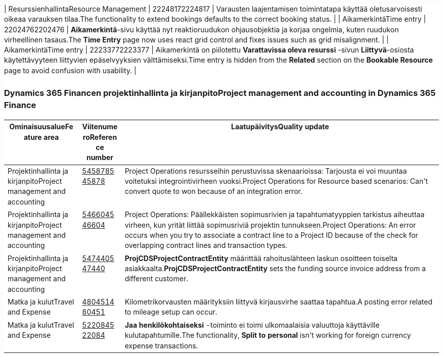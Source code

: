 | <span data-ttu-id="b9b48-177">Resurssienhallinta</span><span class="sxs-lookup"><span data-stu-id="b9b48-177">Resource Management</span></span> | <span data-ttu-id="b9b48-178">2224817</span><span class="sxs-lookup"><span data-stu-id="b9b48-178">2224817</span></span> | <span data-ttu-id="b9b48-179">Varausten laajentamisen toimintatapa käyttää oletusarvoisesti oikeaa varauksen tilaa.</span><span class="sxs-lookup"><span data-stu-id="b9b48-179">The functionality to extend bookings defaults to the correct booking status.</span></span> |
| <span data-ttu-id="b9b48-180">Aikamerkintä</span><span class="sxs-lookup"><span data-stu-id="b9b48-180">Time entry</span></span> | <span data-ttu-id="b9b48-181">2202476</span><span class="sxs-lookup"><span data-stu-id="b9b48-181">2202476</span></span> | <span data-ttu-id="b9b48-182">**Aikamerkintä**-sivu käyttää nyt reaktioruudukon ohjausobjektia ja korjaa ongelmia, kuten ruudukon virheellinen tasaus.</span><span class="sxs-lookup"><span data-stu-id="b9b48-182">The **Time Entry** page now uses react grid control and fixes issues such as grid misalignment.</span></span> |
| <span data-ttu-id="b9b48-183">Aikamerkintä</span><span class="sxs-lookup"><span data-stu-id="b9b48-183">Time entry</span></span> | <span data-ttu-id="b9b48-184">2223377</span><span class="sxs-lookup"><span data-stu-id="b9b48-184">2223377</span></span> | <span data-ttu-id="b9b48-185">Aikamerkintä on piilotettu **Varattavissa oleva resurssi** -sivun **Liittyvä**-osiosta käytettävyyteen liittyvien epäselvyyksien välttämiseksi.</span><span class="sxs-lookup"><span data-stu-id="b9b48-185">Time entry is hidden from the **Related** section on the **Bookable Resource** page to avoid confusion with usability.</span></span> |

### <a name="project-management-and-accounting-in-dynamics-365-finance"></a><span data-ttu-id="b9b48-186">Dynamics 365 Financen projektinhallinta ja kirjanpito</span><span class="sxs-lookup"><span data-stu-id="b9b48-186">Project management and accounting in Dynamics 365 Finance</span></span>

| <span data-ttu-id="b9b48-187">Ominaisuusalue</span><span class="sxs-lookup"><span data-stu-id="b9b48-187">Feature area</span></span> | <span data-ttu-id="b9b48-188">Viitenumero</span><span class="sxs-lookup"><span data-stu-id="b9b48-188">Reference number</span></span> | <span data-ttu-id="b9b48-189">Laatupäivitys</span><span class="sxs-lookup"><span data-stu-id="b9b48-189">Quality update</span></span> |
| --- | --- | --- |
| <span data-ttu-id="b9b48-190">Projektinhallinta ja kirjanpito</span><span class="sxs-lookup"><span data-stu-id="b9b48-190">Project management and accounting</span></span> | [<span data-ttu-id="b9b48-191">545878</span><span class="sxs-lookup"><span data-stu-id="b9b48-191">545878</span></span>](https://fix.lcs.dynamics.com/Issue/Details/?bugId=545878) | <span data-ttu-id="b9b48-192">Project Operations resursseihin perustuvissa skenaarioissa: Tarjousta ei voi muuntaa voitetuksi integrointivirheen vuoksi.</span><span class="sxs-lookup"><span data-stu-id="b9b48-192">Project Operations for Resource based scenarios: Can't convert quote to won because of an integration error.</span></span> |
| <span data-ttu-id="b9b48-193">Projektinhallinta ja kirjanpito</span><span class="sxs-lookup"><span data-stu-id="b9b48-193">Project management and accounting</span></span> | [<span data-ttu-id="b9b48-194">546604</span><span class="sxs-lookup"><span data-stu-id="b9b48-194">546604</span></span>](https://fix.lcs.dynamics.com/Issue/Details/?bugId=546604) | <span data-ttu-id="b9b48-195">Project Operations: Päällekkäisten sopimusrivien ja tapahtumatyyppien tarkistus aiheuttaa virheen, kun yrität liittää sopimusriviä projektin tunnukseen.</span><span class="sxs-lookup"><span data-stu-id="b9b48-195">Project Operations: An error occurs when you try to associate a contract line to a Project ID because of the check for overlapping contract lines and transaction types.</span></span> |
| <span data-ttu-id="b9b48-196">Projektinhallinta ja kirjanpito</span><span class="sxs-lookup"><span data-stu-id="b9b48-196">Project management and accounting</span></span> | [<span data-ttu-id="b9b48-197">547440</span><span class="sxs-lookup"><span data-stu-id="b9b48-197">547440</span></span>](https://fix.lcs.dynamics.com/Issue/Details/?bugId=547440) | <span data-ttu-id="b9b48-198">**ProjCDSProjectContractEntity** määrittää rahoituslähteen laskun osoitteen toiselta asiakkaalta.</span><span class="sxs-lookup"><span data-stu-id="b9b48-198">**ProjCDSProjectContractEntity** sets the funding source invoice address from a different customer.</span></span> |
| <span data-ttu-id="b9b48-199">Matka ja kulut</span><span class="sxs-lookup"><span data-stu-id="b9b48-199">Travel and Expense</span></span> | [<span data-ttu-id="b9b48-200">480451</span><span class="sxs-lookup"><span data-stu-id="b9b48-200">480451</span></span>](https://fix.lcs.dynamics.com/Issue/Details/?bugId=480451) | <span data-ttu-id="b9b48-201">Kilometrikorvausten määrityksiin liittyvä kirjausvirhe saattaa tapahtua.</span><span class="sxs-lookup"><span data-stu-id="b9b48-201">A posting error related to mileage setup can occur.</span></span> |
| <span data-ttu-id="b9b48-202">Matka ja kulut</span><span class="sxs-lookup"><span data-stu-id="b9b48-202">Travel and Expense</span></span> | [<span data-ttu-id="b9b48-203">522084</span><span class="sxs-lookup"><span data-stu-id="b9b48-203">522084</span></span>](https://fix.lcs.dynamics.com/Issue/Details/?bugId=522084) | <span data-ttu-id="b9b48-204">**Jaa henkilökohtaiseksi** -toiminto ei toimi ulkomaalaisia valuuttoja käyttäville kulutapahtumille.</span><span class="sxs-lookup"><span data-stu-id="b9b48-204">The functionality, **Split to personal** isn't working for foreign currency expense transactions.</span></span> |